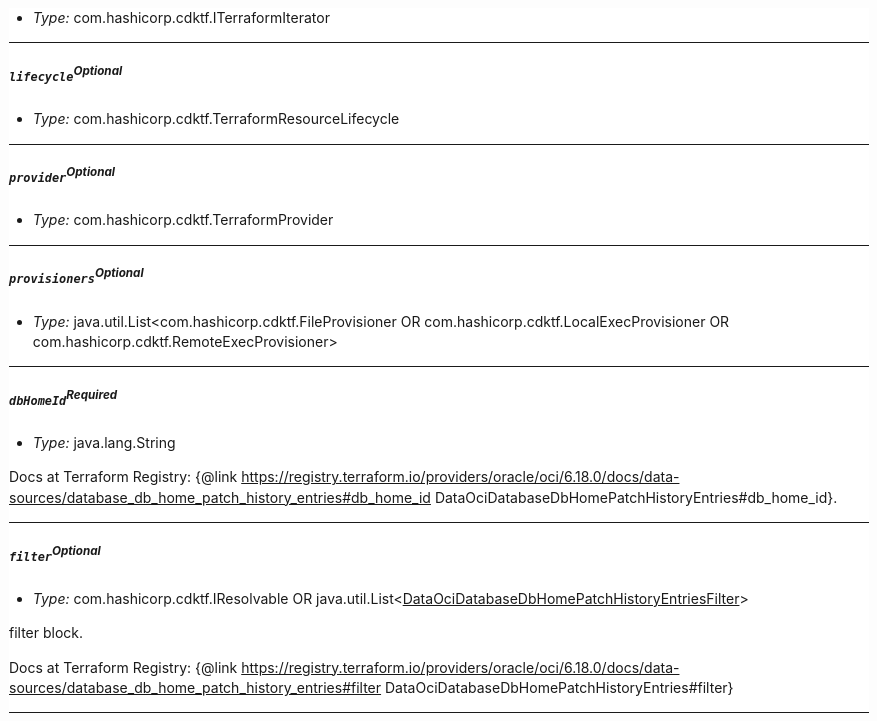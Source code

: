 - *Type:* com.hashicorp.cdktf.ITerraformIterator

---

##### `lifecycle`<sup>Optional</sup> <a name="lifecycle" id="rhizo-co-terraform-provider-oci.dataOciDatabaseDbHomePatchHistoryEntries.DataOciDatabaseDbHomePatchHistoryEntries.Initializer.parameter.lifecycle"></a>

- *Type:* com.hashicorp.cdktf.TerraformResourceLifecycle

---

##### `provider`<sup>Optional</sup> <a name="provider" id="rhizo-co-terraform-provider-oci.dataOciDatabaseDbHomePatchHistoryEntries.DataOciDatabaseDbHomePatchHistoryEntries.Initializer.parameter.provider"></a>

- *Type:* com.hashicorp.cdktf.TerraformProvider

---

##### `provisioners`<sup>Optional</sup> <a name="provisioners" id="rhizo-co-terraform-provider-oci.dataOciDatabaseDbHomePatchHistoryEntries.DataOciDatabaseDbHomePatchHistoryEntries.Initializer.parameter.provisioners"></a>

- *Type:* java.util.List<com.hashicorp.cdktf.FileProvisioner OR com.hashicorp.cdktf.LocalExecProvisioner OR com.hashicorp.cdktf.RemoteExecProvisioner>

---

##### `dbHomeId`<sup>Required</sup> <a name="dbHomeId" id="rhizo-co-terraform-provider-oci.dataOciDatabaseDbHomePatchHistoryEntries.DataOciDatabaseDbHomePatchHistoryEntries.Initializer.parameter.dbHomeId"></a>

- *Type:* java.lang.String

Docs at Terraform Registry: {@link https://registry.terraform.io/providers/oracle/oci/6.18.0/docs/data-sources/database_db_home_patch_history_entries#db_home_id DataOciDatabaseDbHomePatchHistoryEntries#db_home_id}.

---

##### `filter`<sup>Optional</sup> <a name="filter" id="rhizo-co-terraform-provider-oci.dataOciDatabaseDbHomePatchHistoryEntries.DataOciDatabaseDbHomePatchHistoryEntries.Initializer.parameter.filter"></a>

- *Type:* com.hashicorp.cdktf.IResolvable OR java.util.List<<a href="#rhizo-co-terraform-provider-oci.dataOciDatabaseDbHomePatchHistoryEntries.DataOciDatabaseDbHomePatchHistoryEntriesFilter">DataOciDatabaseDbHomePatchHistoryEntriesFilter</a>>

filter block.

Docs at Terraform Registry: {@link https://registry.terraform.io/providers/oracle/oci/6.18.0/docs/data-sources/database_db_home_patch_history_entries#filter DataOciDatabaseDbHomePatchHistoryEntries#filter}

---